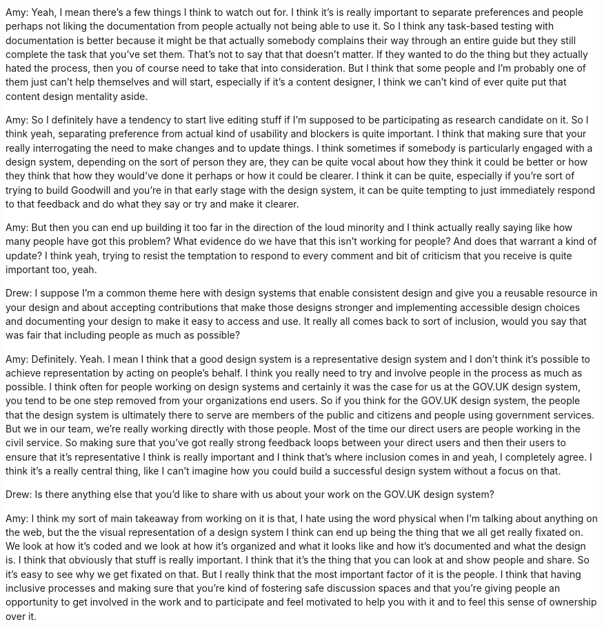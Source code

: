 <span class="smashing-tv-speaker">Amy:</span> Yeah, I mean there’s a few things I think to watch out for. I think it’s is really important to separate preferences and people perhaps not liking the documentation from people actually not being able to use it. So I think any task-based testing with documentation is better because it might be that actually somebody complains their way through an entire guide but they still complete the task that you’ve set them. That’s not to say that that doesn’t matter. If they wanted to do the thing but they actually hated the process, then you of course need to take that into consideration. But I think that some people and I’m probably one of them just can’t help themselves and will start, especially if it’s a content designer, I think we can’t kind of ever quite put that content design mentality aside.

<span class="smashing-tv-speaker">Amy:</span> So I definitely have a tendency to start live editing stuff if I’m supposed to be participating as research candidate on it. So I think yeah, separating preference from actual kind of usability and blockers is quite important. I think that making sure that your really interrogating the need to make changes and to update things. I think sometimes if somebody is particularly engaged with a design system, depending on the sort of person they are, they can be quite vocal about how they think it could be better or how they think that how they would’ve done it perhaps or how it could be clearer. I think it can be quite, especially if you’re sort of trying to build Goodwill and you’re in that early stage with the design system, it can be quite tempting to just immediately respond to that feedback and do what they say or try and make it clearer.

<span class="smashing-tv-speaker">Amy:</span> But then you can end up building it too far in the direction of the loud minority and I think actually really saying like how many people have got this problem? What evidence do we have that this isn’t working for people? And does that warrant a kind of update? I think yeah, trying to resist the temptation to respond to every comment and bit of criticism that you receive is quite important too, yeah.

<span class="smashing-tv-host">Drew:</span> I suppose I’m a common theme here with design systems that enable consistent design and give you a reusable resource in your design and about accepting contributions that make those designs stronger and implementing accessible design choices and documenting your design to make it easy to access and use. It really all comes back to sort of inclusion, would you say that was fair that including people as much as possible?

<span class="smashing-tv-speaker">Amy:</span> Definitely. Yeah. I mean I think that a good design system is a representative design system and I don’t think it’s possible to achieve representation by acting on people’s behalf. I think you really need to try and involve people in the process as much as possible. I think often for people working on design systems and certainly it was the case for us at the GOV.UK design system, you tend to be one step removed from your organizations end users. So if you think for the GOV.UK design system, the people that the design system is ultimately there to serve are members of the public and citizens and people using government services. But we in our team, we’re really working directly with those people. Most of the time our direct users are people working in the civil service. So making sure that you’ve got really strong feedback loops between your direct users and then their users to ensure that it’s representative I think is really important and I think that’s where inclusion comes in and yeah, I completely agree. I think it’s a really central thing, like I can’t imagine how you could build a successful design system without a focus on that.

<span class="smashing-tv-host">Drew:</span> Is there anything else that you’d like to share with us about your work on the GOV.UK design system?

<span class="smashing-tv-speaker">Amy:</span> I think my sort of main takeaway from working on it is that, I hate using the word physical when I’m talking about anything on the web, but the the visual representation of a design system I think can end up being the thing that we all get really fixated on. We look at how it’s coded and we look at how it’s organized and what it looks like and how it’s documented and what the design is. I think that obviously that stuff is really important. I think that it’s the thing that you can look at and show people and share. So it’s easy to see why we get fixated on that. But I really think that the most important factor of it is the people. I think that having inclusive processes and making sure that you’re kind of fostering safe discussion spaces and that you’re giving people an opportunity to get involved in the work and to participate and feel motivated to help you with it and to feel this sense of ownership over it.

